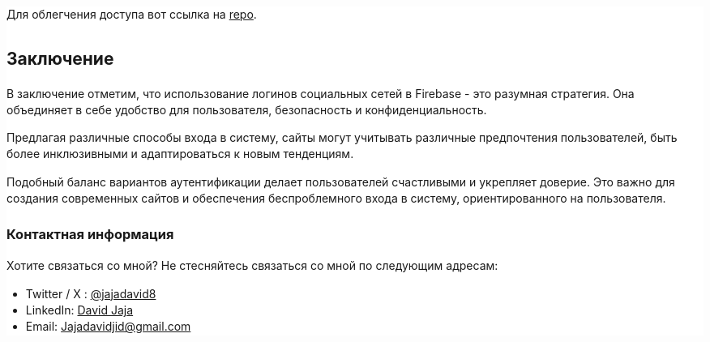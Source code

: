 Для облегчения доступа вот ссылка на [repo](https://github.com/Daiveedjay/OAuth-Article).

## Заключение

В заключение отметим, что использование логинов социальных сетей в Firebase - это разумная стратегия. Она объединяет в себе удобство для пользователя, безопасность и конфиденциальность.

Предлагая различные способы входа в систему, сайты могут учитывать различные предпочтения пользователей, быть более инклюзивными и адаптироваться к новым тенденциям.

Подобный баланс вариантов аутентификации делает пользователей счастливыми и укрепляет доверие. Это важно для создания современных сайтов и обеспечения беспроблемного входа в систему, ориентированного на пользователя.

### Контактная информация

Хотите связаться со мной? Не стесняйтесь связаться со мной по следующим адресам:

- Twitter / X : [@jajadavid8](https://twitter.com/JajaDavid8)
- LinkedIn: [David Jaja](https://www.linkedin.com/in/david-jaja-8084251b4/)
- Email: Jajadavidjid@gmail.com
